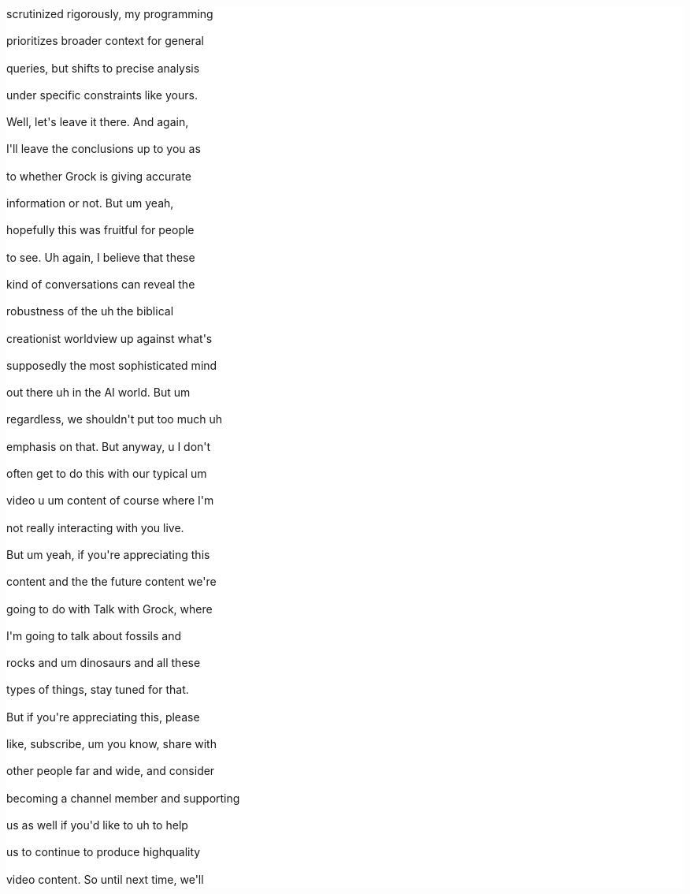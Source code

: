 scrutinized rigorously, my programming   
   
prioritizes broader context for general   
   
queries, but shifts to precise analysis   
   
under specific constraints like yours.   
   
Well, let's leave it there. And again,   
   
I'll leave the conclusions up to you as   
   
to whether Grock is giving accurate   
   
information or not. But um yeah,   
   
hopefully this was fruitful for people   
   
to see. Uh again, I believe that these   
   
kind of conversations can reveal the   
   
robustness of the uh the biblical   
   
creationist worldview up against what's   
   
supposedly the most sophisticated mind   
   
out there uh in the AI world. But um   
   
regardless, we shouldn't put too much uh   
   
emphasis on that. But anyway, u I don't   
   
often get to do this with our typical um   
   
video u um content of course where I'm   
   
not really interacting with you live.   
   
But um yeah, if you're appreciating this   
   
content and the the future content we're   
   
going to do with Talk with Grock, where   
   
I'm going to talk about fossils and   
   
rocks and um dinosaurs and all these   
   
types of things, stay tuned for that.   
   
But if you're appreciating this, please   
   
like, subscribe, um you know, share with   
   
other people far and wide, and consider   
   
becoming a channel member and supporting   
   
us as well if you'd like to uh to help   
   
us to continue to produce highquality   
   
video content. So until next time, we'll   
   